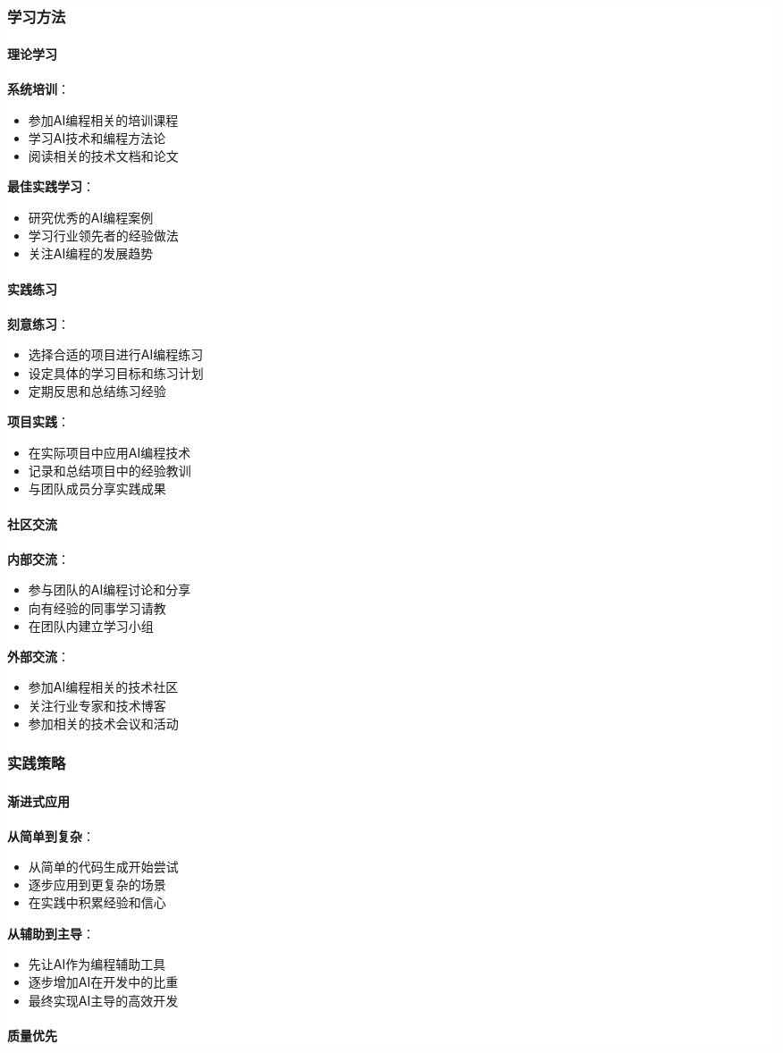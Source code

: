 ### 学习方法

#### 理论学习

**系统培训**：
- 参加AI编程相关的培训课程
- 学习AI技术和编程方法论
- 阅读相关的技术文档和论文

**最佳实践学习**：
- 研究优秀的AI编程案例
- 学习行业领先者的经验做法
- 关注AI编程的发展趋势

#### 实践练习

**刻意练习**：
- 选择合适的项目进行AI编程练习
- 设定具体的学习目标和练习计划
- 定期反思和总结练习经验

**项目实践**：
- 在实际项目中应用AI编程技术
- 记录和总结项目中的经验教训
- 与团队成员分享实践成果

#### 社区交流

**内部交流**：
- 参与团队的AI编程讨论和分享
- 向有经验的同事学习请教
- 在团队内建立学习小组

**外部交流**：
- 参加AI编程相关的技术社区
- 关注行业专家和技术博客
- 参加相关的技术会议和活动

### 实践策略

#### 渐进式应用

**从简单到复杂**：
- 从简单的代码生成开始尝试
- 逐步应用到更复杂的场景
- 在实践中积累经验和信心

**从辅助到主导**：
- 先让AI作为编程辅助工具
- 逐步增加AI在开发中的比重
- 最终实现AI主导的高效开发

#### 质量优先
